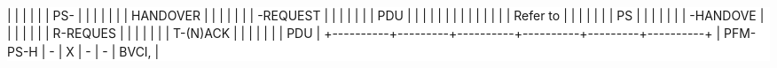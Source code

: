|          |         |          |          |         | PS-      |
|          |         |          |          |         | HANDOVER |
|          |         |          |          |         | -REQUEST |
|          |         |          |          |         | PDU      |
|          |         |          |          |         |          |
|          |         |          |          |         | Refer to |
|          |         |          |          |         | PS       |
|          |         |          |          |         | -HANDOVE |
|          |         |          |          |         | R-REQUES |
|          |         |          |          |         | T-(N)ACK |
|          |         |          |          |         | PDU      |
+----------+---------+----------+----------+---------+----------+
| PFM-PS-H | \-      | X        | \-       | \-      | BVCI,    |
